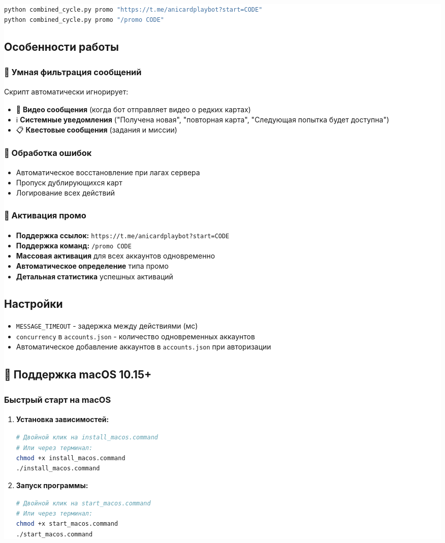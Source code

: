 ```bash
python combined_cycle.py promo "https://t.me/anicardplaybot?start=CODE"
python combined_cycle.py promo "/promo CODE"
```

## Особенности работы

### 🎯 Умная фильтрация сообщений
Скрипт автоматически игнорирует:
- 🎥 **Видео сообщения** (когда бот отправляет видео о редких картах)
- ℹ️ **Системные уведомления** ("Получена новая", "повторная карта", "Следующая попытка будет доступна")
- 📋 **Квестовые сообщения** (задания и миссии)

### 🔄 Обработка ошибок
- Автоматическое восстановление при лагах сервера
- Пропуск дублирующихся карт
- Логирование всех действий

### 🎁 Активация промо
- **Поддержка ссылок:** `https://t.me/anicardplaybot?start=CODE`
- **Поддержка команд:** `/promo CODE`
- **Массовая активация** для всех аккаунтов одновременно
- **Автоматическое определение** типа промо
- **Детальная статистика** успешных активаций

## Настройки

- `MESSAGE_TIMEOUT` - задержка между действиями (мс)
- `concurrency` в `accounts.json` - количество одновременных аккаунтов
- Автоматическое добавление аккаунтов в `accounts.json` при авторизации

## 🍎 Поддержка macOS 10.15+

### Быстрый старт на macOS
1. **Установка зависимостей:**
   ```bash
   # Двойной клик на install_macos.command
   # Или через терминал:
   chmod +x install_macos.command
   ./install_macos.command
   ```

2. **Запуск программы:**
   ```bash
   # Двойной клик на start_macos.command
   # Или через терминал:
   chmod +x start_macos.command
   ./start_macos.command
   ```
